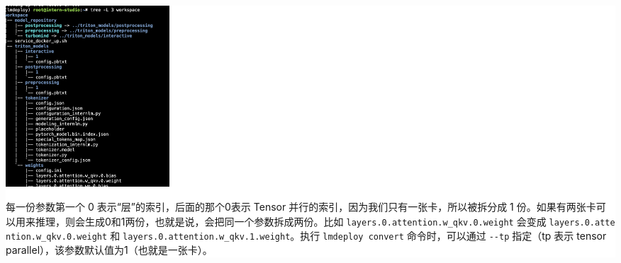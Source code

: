 <img src="img/TASK5//image-20240114213117891.png" alt="image-20240114213117891" style="zoom:25%;" />

每一份参数第一个 0 表示“层”的索引，后面的那个0表示 Tensor 并行的索引，因为我们只有一张卡，所以被拆分成 1 份。如果有两张卡可以用来推理，则会生成0和1两份，也就是说，会把同一个参数拆成两份。比如 `layers.0.attention.w_qkv.0.weight` 会变成 `layers.0.attention.w_qkv.0.weight` 和 `layers.0.attention.w_qkv.1.weight`。执行 `lmdeploy convert` 命令时，可以通过 `--tp` 指定（tp 表示 tensor parallel），该参数默认值为1（也就是一张卡）。
